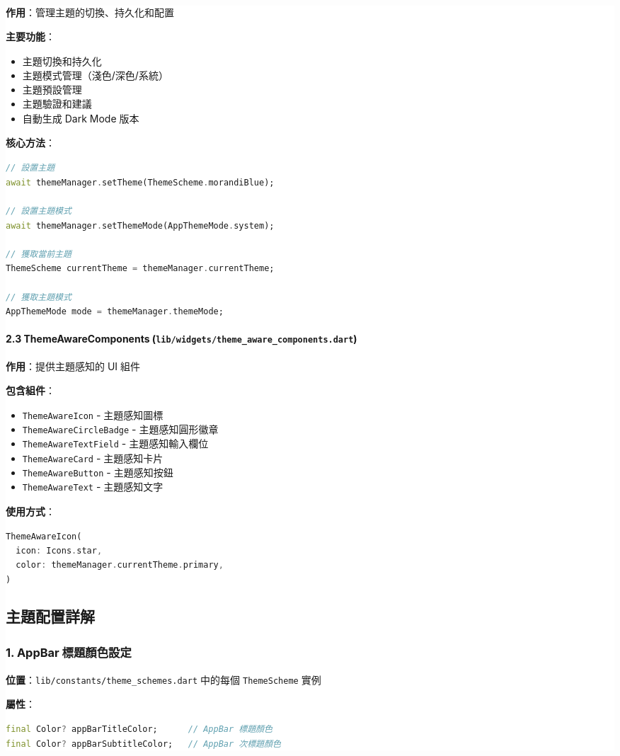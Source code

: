 **作用**：管理主題的切換、持久化和配置

**主要功能**：
- 主題切換和持久化
- 主題模式管理（淺色/深色/系統）
- 主題預設管理
- 主題驗證和建議
- 自動生成 Dark Mode 版本

**核心方法**：
```dart
// 設置主題
await themeManager.setTheme(ThemeScheme.morandiBlue);

// 設置主題模式
await themeManager.setThemeMode(AppThemeMode.system);

// 獲取當前主題
ThemeScheme currentTheme = themeManager.currentTheme;

// 獲取主題模式
AppThemeMode mode = themeManager.themeMode;
```

#### 2.3 ThemeAwareComponents (`lib/widgets/theme_aware_components.dart`)

**作用**：提供主題感知的 UI 組件

**包含組件**：
- `ThemeAwareIcon` - 主題感知圖標
- `ThemeAwareCircleBadge` - 主題感知圓形徽章
- `ThemeAwareTextField` - 主題感知輸入欄位
- `ThemeAwareCard` - 主題感知卡片
- `ThemeAwareButton` - 主題感知按鈕
- `ThemeAwareText` - 主題感知文字

**使用方式**：
```dart
ThemeAwareIcon(
  icon: Icons.star,
  color: themeManager.currentTheme.primary,
)
```

## 主題配置詳解

### 1. AppBar 標題顏色設定

**位置**：`lib/constants/theme_schemes.dart` 中的每個 `ThemeScheme` 實例

**屬性**：
```dart
final Color? appBarTitleColor;      // AppBar 標題顏色
final Color? appBarSubtitleColor;   // AppBar 次標題顏色
```
